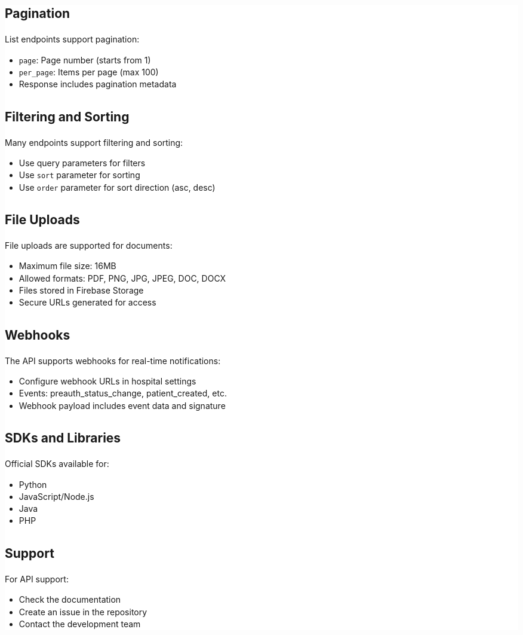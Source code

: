 ## Pagination

List endpoints support pagination:
- `page`: Page number (starts from 1)
- `per_page`: Items per page (max 100)
- Response includes pagination metadata

## Filtering and Sorting

Many endpoints support filtering and sorting:
- Use query parameters for filters
- Use `sort` parameter for sorting
- Use `order` parameter for sort direction (asc, desc)

## File Uploads

File uploads are supported for documents:
- Maximum file size: 16MB
- Allowed formats: PDF, PNG, JPG, JPEG, DOC, DOCX
- Files stored in Firebase Storage
- Secure URLs generated for access

## Webhooks

The API supports webhooks for real-time notifications:
- Configure webhook URLs in hospital settings
- Events: preauth_status_change, patient_created, etc.
- Webhook payload includes event data and signature

## SDKs and Libraries

Official SDKs available for:
- Python
- JavaScript/Node.js
- Java
- PHP

## Support

For API support:
- Check the documentation
- Create an issue in the repository
- Contact the development team
